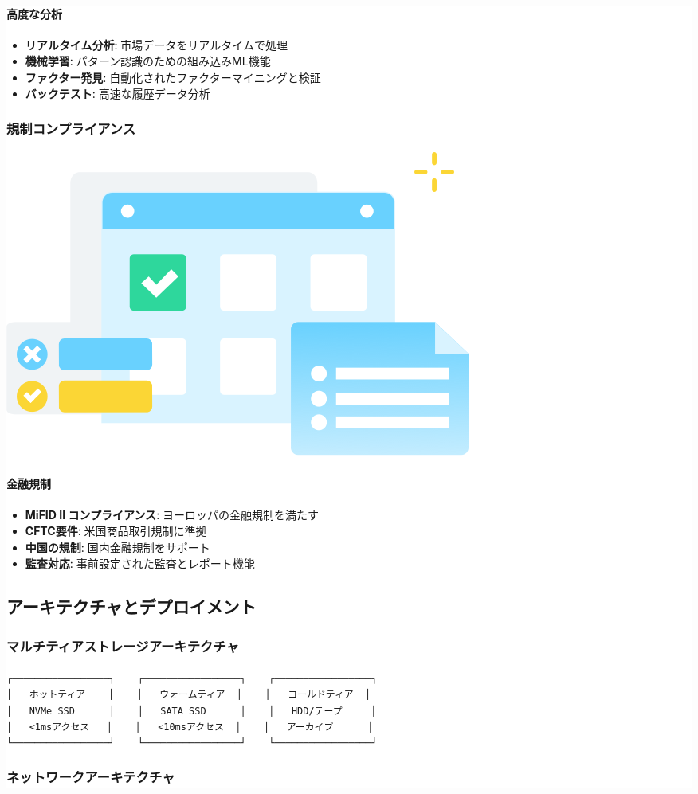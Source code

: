 #### 高度な分析

- **リアルタイム分析**: 市場データをリアルタイムで処理
- **機械学習**: パターン認識のための組み込みML機能
- **ファクター発見**: 自動化されたファクターマイニングと検証
- **バックテスト**: 高速な履歴データ分析

### 規制コンプライアンス

![規制コンプライアンス](./images/regulatory-compliance.png)

#### 金融規制

- **MiFID II コンプライアンス**: ヨーロッパの金融規制を満たす
- **CFTC要件**: 米国商品取引規制に準拠
- **中国の規制**: 国内金融規制をサポート
- **監査対応**: 事前設定された監査とレポート機能

## アーキテクチャとデプロイメント

### マルチティアストレージアーキテクチャ

```
┌─────────────────┐    ┌─────────────────┐    ┌─────────────────┐
│   ホットティア    │    │   ウォームティア  │    │   コールドティア  │
│   NVMe SSD      │    │   SATA SSD      │    │   HDD/テープ     │
│   <1msアクセス   │    │   <10msアクセス  │    │   アーカイブ      │
└─────────────────┘    └─────────────────┘    └─────────────────┘
```

### ネットワークアーキテクチャ
